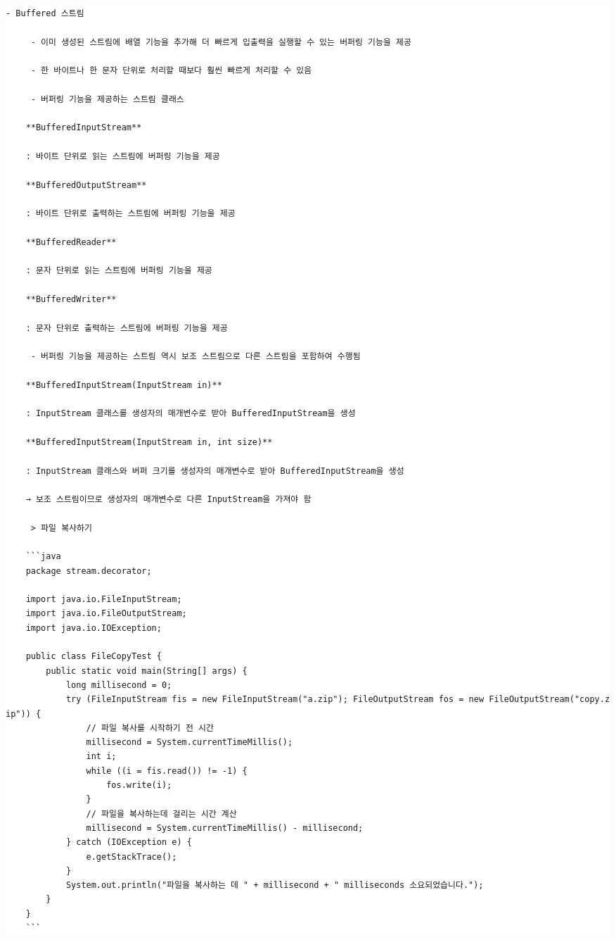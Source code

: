     - Buffered 스트림

         - 이미 생성된 스트림에 배열 기능을 추가해 더 빠르게 입출력을 실행할 수 있는 버퍼링 기능을 제공

         - 한 바이트나 한 문자 단위로 처리할 때보다 훨씬 빠르게 처리할 수 있음

         - 버퍼링 기능을 제공하는 스트림 클래스

        **BufferedInputStream**

        : 바이트 단위로 읽는 스트림에 버퍼링 기능을 제공

        **BufferedOutputStream**

        : 바이트 단위로 출력하는 스트림에 버퍼링 기능을 제공

        **BufferedReader**

        : 문자 단위로 읽는 스트림에 버퍼링 기능을 제공

        **BufferedWriter**

        : 문자 단위로 출력하는 스트림에 버퍼링 기능을 제공

         - 버퍼링 기능을 제공하는 스트림 역시 보조 스트림으로 다른 스트림을 포함하여 수행됨

        **BufferedInputStream(InputStream in)**

        : InputStream 클래스를 생성자의 매개변수로 받아 BufferedInputStream을 생성

        **BufferedInputStream(InputStream in, int size)**

        : InputStream 클래스와 버퍼 크기를 생성자의 매개변수로 받아 BufferedInputStream을 생성

        → 보조 스트림이므로 생성자의 매개변수로 다른 InputStream을 가져야 함

         > 파일 복사하기

        ```java
        package stream.decorator;

        import java.io.FileInputStream;
        import java.io.FileOutputStream;
        import java.io.IOException;

        public class FileCopyTest {
        	public static void main(String[] args) {
        		long millisecond = 0;
        		try (FileInputStream fis = new FileInputStream("a.zip"); FileOutputStream fos = new FileOutputStream("copy.zip")) {
        			// 파일 복사를 시작하기 전 시간
        			millisecond = System.currentTimeMillis();
        			int i;
        			while ((i = fis.read()) != -1) {
        				fos.write(i);
        			}
        			// 파일을 복사하는데 걸리는 시간 계산
        			millisecond = System.currentTimeMillis() - millisecond;
        		} catch (IOException e) {
        			e.getStackTrace();
        		}
        		System.out.println("파일을 복사하는 데 " + millisecond + " milliseconds 소요되었습니다.");
        	}
        }
        ```
